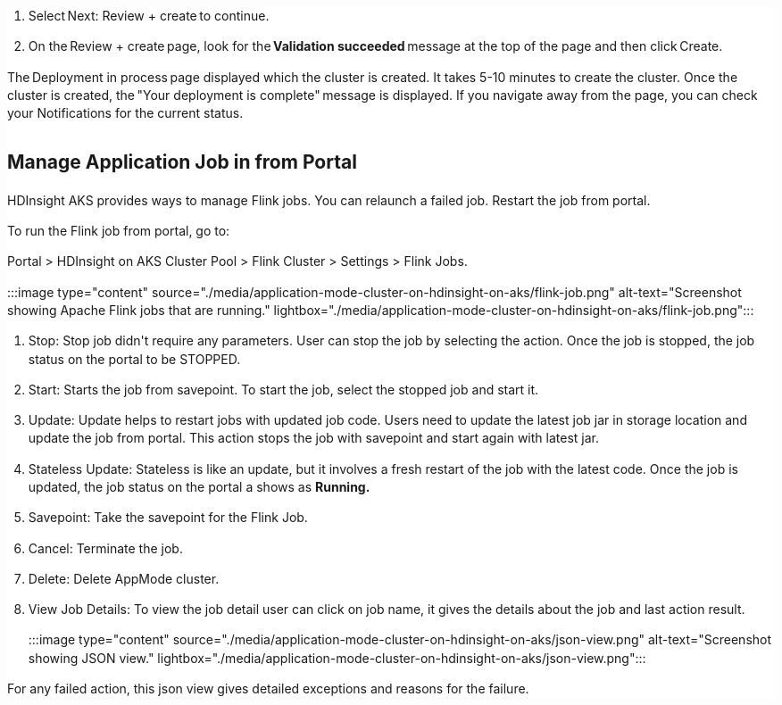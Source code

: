 1. Select Next: Review + create to continue.

1. On the Review + create page, look for the **Validation succeeded** message at the top of the page and then click Create.

The Deployment in process page displayed which the cluster is created. It takes 5-10 minutes to create the cluster. Once the cluster is created, the "Your deployment is complete" message is displayed. If you navigate away from the page, you can check your Notifications for the current status.

## Manage Application Job in from Portal  

HDInsight AKS provides ways to manage Flink jobs. You can relaunch a failed job.  Restart the job from portal.

To run the Flink job from portal, go to:

Portal > HDInsight on AKS Cluster Pool > Flink Cluster > Settings > Flink Jobs.

:::image type="content" source="./media/application-mode-cluster-on-hdinsight-on-aks/flink-job.png" alt-text="Screenshot showing Apache Flink jobs that are running." lightbox="./media/application-mode-cluster-on-hdinsight-on-aks/flink-job.png":::

1. Stop: Stop job didn't require any parameters. User can stop the job by selecting the action. Once the job is stopped, the job status on the portal to be STOPPED. 
1. Start: Starts the job from savepoint. To start the job, select the stopped job and start it.
1. Update: Update helps to restart jobs with updated job code. Users need to update the latest job jar in storage location and update the job from portal. This action stops the job with savepoint and start again with latest jar.
1. Stateless Update: Stateless is like an update, but it involves a fresh restart of the job with the latest code. Once the job is updated, the job status on the portal a shows as **Running.**
1. Savepoint: Take the savepoint for the Flink Job.
1. Cancel: Terminate the job.
1. Delete: Delete AppMode cluster.
1. View Job Details: To view the job detail user can click on job name, it gives the details about the job and last action result.

    :::image type="content" source="./media/application-mode-cluster-on-hdinsight-on-aks/json-view.png" alt-text="Screenshot showing JSON view." lightbox="./media/application-mode-cluster-on-hdinsight-on-aks/json-view.png":::

For any failed action, this json view gives detailed exceptions and reasons for the failure.
